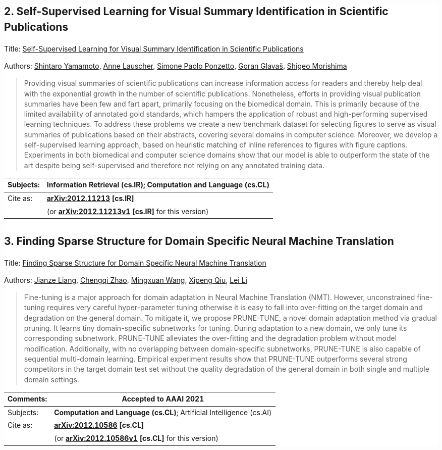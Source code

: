 <h2 id="2020-12-22-2">2. Self-Supervised Learning for Visual Summary Identification in Scientific Publications</h2>

Title: [Self-Supervised Learning for Visual Summary Identification in Scientific Publications](https://arxiv.org/abs/2012.11213)

Authors: [Shintaro Yamamoto](https://arxiv.org/search/cs?searchtype=author&query=Yamamoto%2C+S), [Anne Lauscher](https://arxiv.org/search/cs?searchtype=author&query=Lauscher%2C+A), [Simone Paolo Ponzetto](https://arxiv.org/search/cs?searchtype=author&query=Ponzetto%2C+S+P), [Goran Glavaš](https://arxiv.org/search/cs?searchtype=author&query=Glavaš%2C+G), [Shigeo Morishima](https://arxiv.org/search/cs?searchtype=author&query=Morishima%2C+S)

> Providing visual summaries of scientific publications can increase information access for readers and thereby help deal with the exponential growth in the number of scientific publications. Nonetheless, efforts in providing visual publication summaries have been few and fart apart, primarily focusing on the biomedical domain. This is primarily because of the limited availability of annotated gold standards, which hampers the application of robust and high-performing supervised learning techniques. To address these problems we create a new benchmark dataset for selecting figures to serve as visual summaries of publications based on their abstracts, covering several domains in computer science. Moreover, we develop a self-supervised learning approach, based on heuristic matching of inline references to figures with figure captions. Experiments in both biomedical and computer science domains show that our model is able to outperform the state of the art despite being self-supervised and therefore not relying on any annotated training data.

| Subjects: | **Information Retrieval (cs.IR)**; Computation and Language (cs.CL) |
| --------- | ------------------------------------------------------------ |
| Cite as:  | **[arXiv:2012.11213](https://arxiv.org/abs/2012.11213) [cs.IR]** |
|           | (or **[arXiv:2012.11213v1](https://arxiv.org/abs/2012.11213v1) [cs.IR]** for this version) |





<h2 id="2020-12-22-3">3. Finding Sparse Structure for Domain Specific Neural Machine Translation</h2>

Title: [Finding Sparse Structure for Domain Specific Neural Machine Translation]()

Authors: [Jianze Liang](https://arxiv.org/search/cs?searchtype=author&query=Liang%2C+J), [Chengqi Zhao](https://arxiv.org/search/cs?searchtype=author&query=Zhao%2C+C), [Mingxuan Wang](https://arxiv.org/search/cs?searchtype=author&query=Wang%2C+M), [Xipeng Qiu](https://arxiv.org/search/cs?searchtype=author&query=Qiu%2C+X), [Lei Li](https://arxiv.org/search/cs?searchtype=author&query=Li%2C+L)

> Fine-tuning is a major approach for domain adaptation in Neural Machine Translation (NMT). However, unconstrained fine-tuning requires very careful hyper-parameter tuning otherwise it is easy to fall into over-fitting on the target domain and degradation on the general domain. To mitigate it, we propose PRUNE-TUNE, a novel domain adaptation method via gradual pruning. It learns tiny domain-specific subnetworks for tuning. During adaptation to a new domain, we only tune its corresponding subnetwork. PRUNE-TUNE alleviates the over-fitting and the degradation problem without model modification. Additionally, with no overlapping between domain-specific subnetworks, PRUNE-TUNE is also capable of sequential multi-domain learning. Empirical experiment results show that PRUNE-TUNE outperforms several strong competitors in the target domain test set without the quality degradation of the general domain in both single and multiple domain settings.

| Comments: | Accepted to AAAI 2021                                        |
| --------- | ------------------------------------------------------------ |
| Subjects: | **Computation and Language (cs.CL)**; Artificial Intelligence (cs.AI) |
| Cite as:  | **[arXiv:2012.10586](https://arxiv.org/abs/2012.10586) [cs.CL]** |
|           | (or **[arXiv:2012.10586v1](https://arxiv.org/abs/2012.10586v1) [cs.CL]** for this version) |
